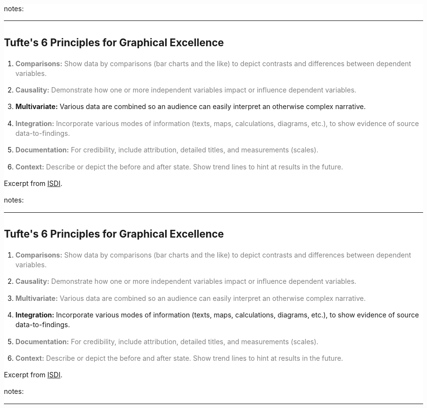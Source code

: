 notes:

---

## Tufte's 6 Principles for Graphical Excellence

1. <font color='gray'>**Comparisons:**  Show data by comparisons (bar charts and the like) to depict contrasts and differences between dependent variables.</font>

2. <font color='gray'>**Causality:**  Demonstrate how one or more independent variables impact or influence dependent variables.</font>

3. **Multivariate:** Various data are combined so an audience can easily interpret an otherwise complex narrative.

4. <font color='gray'>**Integration:**  Incorporate various modes of information (texts, maps, calculations, diagrams, etc.), to show evidence of source data-to-findings.</font> 

5. <font color='gray'>**Documentation:**  For credibility, include attribution, detailed titles, and measurements (scales).</font>

6. <font color='gray'>**Context:** Describe or depict the before and after state. Show trend lines to hint at results in the future.</font>

Excerpt from [ISDI](https://internationalservicedesigninstitute.com/tuftes-6-principles-graphical-integrity-adopted-service-design/).

notes:

---

## Tufte's 6 Principles for Graphical Excellence

1. <font color='gray'>**Comparisons:**  Show data by comparisons (bar charts and the like) to depict contrasts and differences between dependent variables.</font>

2. <font color='gray'>**Causality:**  Demonstrate how one or more independent variables impact or influence dependent variables.</font>

3. <font color='gray'>**Multivariate:** Various data are combined so an audience can easily interpret an otherwise complex narrative.</font>

4. **Integration:**  Incorporate various modes of information (texts, maps, calculations, diagrams, etc.), to show evidence of source data-to-findings. 

5. <font color='gray'>**Documentation:**  For credibility, include attribution, detailed titles, and measurements (scales).</font>

6. <font color='gray'>**Context:** Describe or depict the before and after state. Show trend lines to hint at results in the future.</font>

Excerpt from [ISDI](https://internationalservicedesigninstitute.com/tuftes-6-principles-graphical-integrity-adopted-service-design/).

notes:

---
